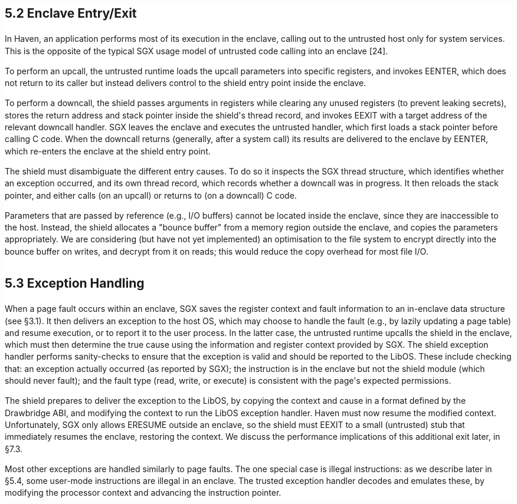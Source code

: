 ## 5.2 Enclave Entry/**Exit**

In Haven, an application performs most of its execution in the enclave, calling out to the untrusted host only for system services. This is the opposite of the typical SGX usage model of untrusted code calling into an enclave [24].

To perform an upcall, the untrusted runtime loads the upcall parameters into specific registers, and invokes EENTER,
which does not return to its caller but instead delivers control to the shield entry point inside the enclave.

To perform a downcall, the shield passes arguments in registers while clearing any unused registers (to prevent leaking secrets), stores the return address and stack pointer inside the shield's thread record, and invokes EEXIT with a target address of the relevant downcall handler. SGX leaves the enclave and executes the untrusted handler, which first loads a stack pointer before calling C
code. When the downcall returns (generally, after a system call) its results are delivered to the enclave by EENTER,
which re-enters the enclave at the shield entry point.

The shield must disambiguate the different entry causes. To do so it inspects the SGX thread structure, which identifies whether an exception occurred, and its own thread record, which records whether a downcall was in progress. It then reloads the stack pointer, and either calls (on an upcall) or returns to (on a downcall) C code.

Parameters that are passed by reference (e.g., I/O
buffers) cannot be located inside the enclave, since they are inaccessible to the host. Instead, the shield allocates a "bounce buffer" from a memory region outside the enclave, and copies the parameters appropriately. We are considering (but have not yet implemented) an optimisation to the file system to encrypt directly into the bounce buffer on writes, and decrypt from it on reads; this would reduce the copy overhead for most file I/O.

## 5.3 Exception Handling

When a page fault occurs within an enclave, SGX saves the register context and fault information to an in-enclave data structure (see §3.1). It then delivers an exception to the host OS, which may choose to handle the fault
(e.g., by lazily updating a page table) and resume execution, or to report it to the user process. In the latter case, the untrusted runtime upcalls the shield in the enclave, which must then determine the true cause using the information and register context provided by SGX. The shield exception handler performs sanity-checks to ensure that the exception is valid and should be reported to the LibOS. These include checking that: an exception actually occurred (as reported by SGX); the instruction is in the enclave but not the shield module (which should never fault); and the fault type (read, write, or execute) is consistent with the page's expected permissions.

The shield prepares to deliver the exception to the LibOS, by copying the context and cause in a format defined by the Drawbridge ABI, and modifying the context to run the LibOS exception handler. Haven must now resume the modified context. Unfortunately, SGX only allows ERESUME outside an enclave, so the shield must EEXIT
to a small (untrusted) stub that immediately resumes the enclave, restoring the context. We discuss the performance implications of this additional exit later, in §7.3.

Most other exceptions are handled similarly to page faults. The one special case is illegal instructions: as we describe later in §5.4, some user-mode instructions are illegal in an enclave. The trusted exception handler decodes and emulates these, by modifying the processor context and advancing the instruction pointer.
